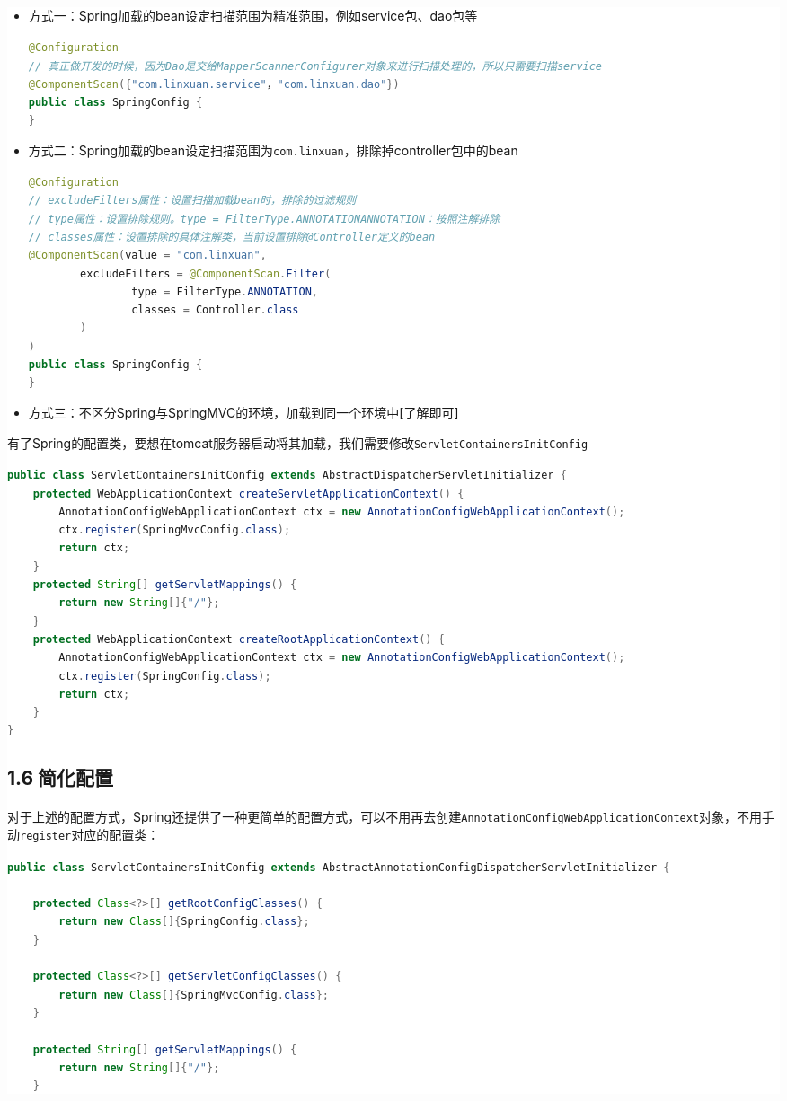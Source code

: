 * 方式一：Spring加载的bean设定扫描范围为精准范围，例如service包、dao包等

  ```java
  @Configuration
  // 真正做开发的时候，因为Dao是交给MapperScannerConfigurer对象来进行扫描处理的，所以只需要扫描service
  @ComponentScan({"com.linxuan.service"，"com.linxuan.dao"})
  public class SpringConfig {
  }
  ```
* 方式二：Spring加载的bean设定扫描范围为`com.linxuan`，排除掉controller包中的bean

  ```java
  @Configuration
  // excludeFilters属性：设置扫描加载bean时，排除的过滤规则
  // type属性：设置排除规则。type = FilterType.ANNOTATIONANNOTATION：按照注解排除
  // classes属性：设置排除的具体注解类，当前设置排除@Controller定义的bean
  @ComponentScan(value = "com.linxuan",
          excludeFilters = @ComponentScan.Filter(
                  type = FilterType.ANNOTATION,
                  classes = Controller.class
          )
  )
  public class SpringConfig {
  }
  ```
* 方式三：不区分Spring与SpringMVC的环境，加载到同一个环境中[了解即可]

有了Spring的配置类，要想在tomcat服务器启动将其加载，我们需要修改`ServletContainersInitConfig`

```java
public class ServletContainersInitConfig extends AbstractDispatcherServletInitializer {
    protected WebApplicationContext createServletApplicationContext() {
        AnnotationConfigWebApplicationContext ctx = new AnnotationConfigWebApplicationContext();
        ctx.register(SpringMvcConfig.class);
        return ctx;
    }
    protected String[] getServletMappings() {
        return new String[]{"/"};
    }
    protected WebApplicationContext createRootApplicationContext() {
        AnnotationConfigWebApplicationContext ctx = new AnnotationConfigWebApplicationContext();
        ctx.register(SpringConfig.class);
        return ctx;
    }
}
```

## 1.6 简化配置

对于上述的配置方式，Spring还提供了一种更简单的配置方式，可以不用再去创建`AnnotationConfigWebApplicationContext`对象，不用手动`register`对应的配置类：

```java
public class ServletContainersInitConfig extends AbstractAnnotationConfigDispatcherServletInitializer {

    protected Class<?>[] getRootConfigClasses() {
        return new Class[]{SpringConfig.class};
    }

    protected Class<?>[] getServletConfigClasses() {
        return new Class[]{SpringMvcConfig.class};
    }

    protected String[] getServletMappings() {
        return new String[]{"/"};
    }
```